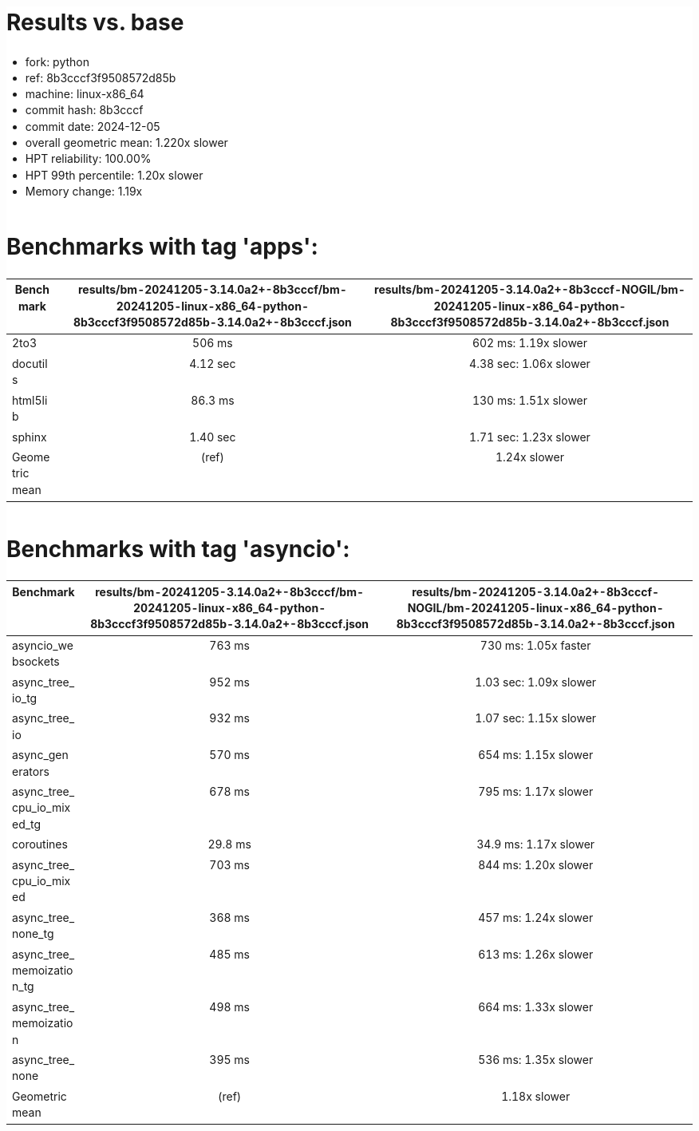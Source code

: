 # Results vs. base

- fork: python
- ref: 8b3cccf3f9508572d85b
- machine: linux-x86_64
- commit hash: 8b3cccf
- commit date: 2024-12-05
- overall geometric mean: 1.220x slower
- HPT reliability: 100.00%
- HPT 99th percentile: 1.20x slower
- Memory change: 1.19x

Benchmarks with tag 'apps':
===========================

| Benchmark      | results/bm-20241205-3.14.0a2+-8b3cccf/bm-20241205-linux-x86_64-python-8b3cccf3f9508572d85b-3.14.0a2+-8b3cccf.json | results/bm-20241205-3.14.0a2+-8b3cccf-NOGIL/bm-20241205-linux-x86_64-python-8b3cccf3f9508572d85b-3.14.0a2+-8b3cccf.json |
|----------------|:-----------------------------------------------------------------------------------------------------------------:|:-----------------------------------------------------------------------------------------------------------------------:|
| 2to3           | 506 ms                                                                                                            | 602 ms: 1.19x slower                                                                                                    |
| docutils       | 4.12 sec                                                                                                          | 4.38 sec: 1.06x slower                                                                                                  |
| html5lib       | 86.3 ms                                                                                                           | 130 ms: 1.51x slower                                                                                                    |
| sphinx         | 1.40 sec                                                                                                          | 1.71 sec: 1.23x slower                                                                                                  |
| Geometric mean | (ref)                                                                                                             | 1.24x slower                                                                                                            |

Benchmarks with tag 'asyncio':
==============================

| Benchmark                  | results/bm-20241205-3.14.0a2+-8b3cccf/bm-20241205-linux-x86_64-python-8b3cccf3f9508572d85b-3.14.0a2+-8b3cccf.json | results/bm-20241205-3.14.0a2+-8b3cccf-NOGIL/bm-20241205-linux-x86_64-python-8b3cccf3f9508572d85b-3.14.0a2+-8b3cccf.json |
|----------------------------|:-----------------------------------------------------------------------------------------------------------------:|:-----------------------------------------------------------------------------------------------------------------------:|
| asyncio_websockets         | 763 ms                                                                                                            | 730 ms: 1.05x faster                                                                                                    |
| async_tree_io_tg           | 952 ms                                                                                                            | 1.03 sec: 1.09x slower                                                                                                  |
| async_tree_io              | 932 ms                                                                                                            | 1.07 sec: 1.15x slower                                                                                                  |
| async_generators           | 570 ms                                                                                                            | 654 ms: 1.15x slower                                                                                                    |
| async_tree_cpu_io_mixed_tg | 678 ms                                                                                                            | 795 ms: 1.17x slower                                                                                                    |
| coroutines                 | 29.8 ms                                                                                                           | 34.9 ms: 1.17x slower                                                                                                   |
| async_tree_cpu_io_mixed    | 703 ms                                                                                                            | 844 ms: 1.20x slower                                                                                                    |
| async_tree_none_tg         | 368 ms                                                                                                            | 457 ms: 1.24x slower                                                                                                    |
| async_tree_memoization_tg  | 485 ms                                                                                                            | 613 ms: 1.26x slower                                                                                                    |
| async_tree_memoization     | 498 ms                                                                                                            | 664 ms: 1.33x slower                                                                                                    |
| async_tree_none            | 395 ms                                                                                                            | 536 ms: 1.35x slower                                                                                                    |
| Geometric mean             | (ref)                                                                                                             | 1.18x slower                                                                                                            |

